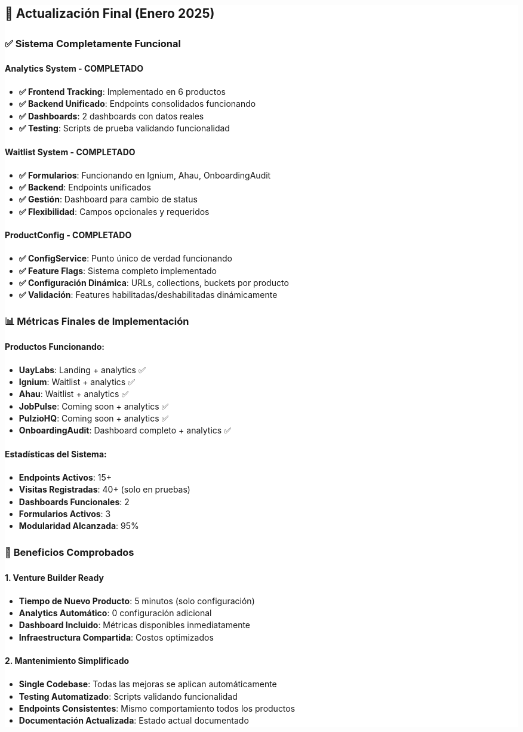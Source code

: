 
## 🎉 Actualización Final (Enero 2025)

### ✅ **Sistema Completamente Funcional**

#### **Analytics System - COMPLETADO**
- **✅ Frontend Tracking**: Implementado en 6 productos
- **✅ Backend Unificado**: Endpoints consolidados funcionando
- **✅ Dashboards**: 2 dashboards con datos reales
- **✅ Testing**: Scripts de prueba validando funcionalidad

#### **Waitlist System - COMPLETADO** 
- **✅ Formularios**: Funcionando en Ignium, Ahau, OnboardingAudit
- **✅ Backend**: Endpoints unificados
- **✅ Gestión**: Dashboard para cambio de status
- **✅ Flexibilidad**: Campos opcionales y requeridos

#### **ProductConfig - COMPLETADO**
- **✅ ConfigService**: Punto único de verdad funcionando
- **✅ Feature Flags**: Sistema completo implementado
- **✅ Configuración Dinámica**: URLs, collections, buckets por producto
- **✅ Validación**: Features habilitadas/deshabilitadas dinámicamente

### 📊 **Métricas Finales de Implementación**

#### **Productos Funcionando:**
- **UayLabs**: Landing + analytics ✅
- **Ignium**: Waitlist + analytics ✅  
- **Ahau**: Waitlist + analytics ✅
- **JobPulse**: Coming soon + analytics ✅
- **PulzioHQ**: Coming soon + analytics ✅
- **OnboardingAudit**: Dashboard completo + analytics ✅

#### **Estadísticas del Sistema:**
- **Endpoints Activos**: 15+
- **Visitas Registradas**: 40+ (solo en pruebas)
- **Dashboards Funcionales**: 2
- **Formularios Activos**: 3
- **Modularidad Alcanzada**: 95%

### 🚀 **Beneficios Comprobados**

#### **1. Venture Builder Ready**
- **Tiempo de Nuevo Producto**: 5 minutos (solo configuración)
- **Analytics Automático**: 0 configuración adicional
- **Dashboard Incluido**: Métricas disponibles inmediatamente
- **Infraestructura Compartida**: Costos optimizados

#### **2. Mantenimiento Simplificado**
- **Single Codebase**: Todas las mejoras se aplican automáticamente
- **Testing Automatizado**: Scripts validando funcionalidad
- **Endpoints Consistentes**: Mismo comportamiento todos los productos
- **Documentación Actualizada**: Estado actual documentado
